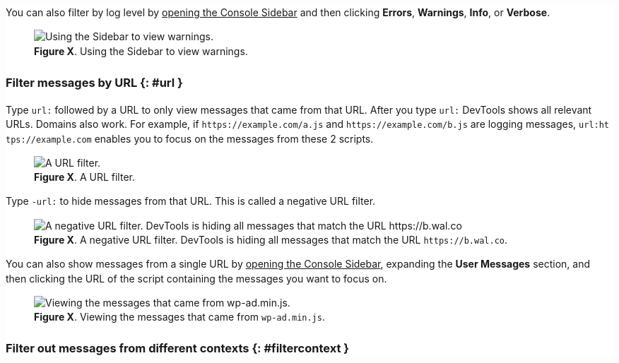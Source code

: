 You can also filter by log level by [opening the Console Sidebar](#sidebar) and then clicking
**Errors**, **Warnings**, **Info**, or **Verbose**.

<figure>
  <img src="/web/tools/chrome-devtools/console/images/sidebarwarnings.png"
       alt="Using the Sidebar to view warnings."/>
  <figcaption>
    <b>Figure X</b>. Using the Sidebar to view warnings.
  </figcaption>
</figure>

### Filter messages by URL {: #url }

Type `url:` followed by a URL to only view messages that came from that URL.
After you type `url:` DevTools shows all relevant URLs. Domains also work. For example, if
`https://example.com/a.js` and `https://example.com/b.js` are logging messages,
`url:https://example.com` enables you to focus on the messages from these 2 scripts.

<figure>
  <img src="/web/tools/chrome-devtools/console/images/urlfilter.png"
       alt="A URL filter."/>
  <figcaption>
    <b>Figure X</b>. A URL filter.
  </figcaption>
</figure>

Type `-url:` to hide messages from that URL. This is called a negative URL filter.

<figure>
  <img src="/web/tools/chrome-devtools/console/images/negativeurlfilter.png"
       alt="A negative URL filter. DevTools is hiding all messages that match the URL
            https://b.wal.co"/>
  <figcaption>
    <b>Figure X</b>. A negative URL filter. DevTools is hiding all messages that match the URL
    <code>https://b.wal.co</code>.
  </figcaption>
</figure>

You can also show messages from a single URL by [opening the Console Sidebar](#sidebar), expanding the
**User Messages** section, and then clicking the URL of the script containing the messages you want to focus on.

<figure>
  <img src="/web/tools/chrome-devtools/console/images/negativeurlfilter.png"
       alt="Viewing the messages that came from wp-ad.min.js."/>
  <figcaption>
    <b>Figure X</b>. Viewing the messages that came from <code>wp-ad.min.js</code>.
  </figcaption>
</figure>

### Filter out messages from different contexts {: #filtercontext }
